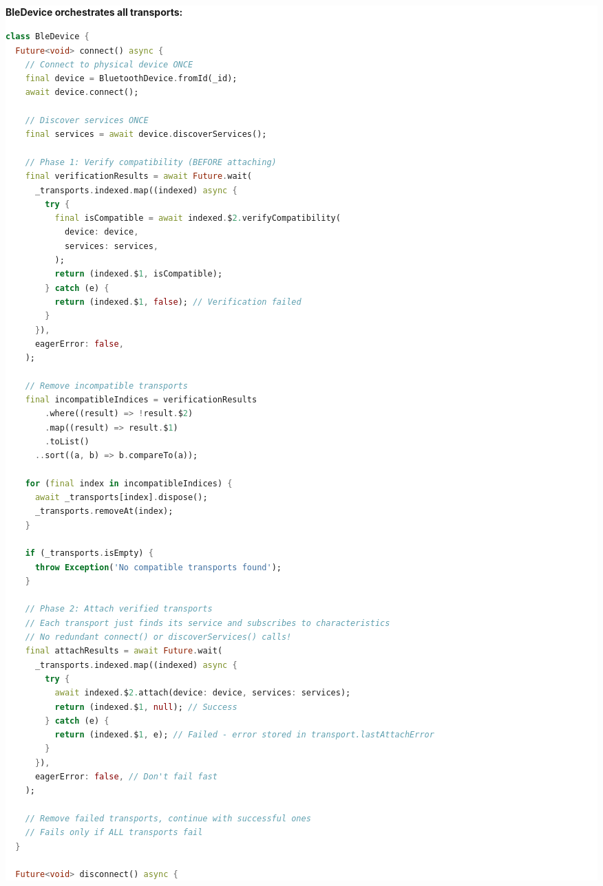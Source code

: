 **BleDevice orchestrates all transports:**

```dart
class BleDevice {
  Future<void> connect() async {
    // Connect to physical device ONCE
    final device = BluetoothDevice.fromId(_id);
    await device.connect();

    // Discover services ONCE
    final services = await device.discoverServices();

    // Phase 1: Verify compatibility (BEFORE attaching)
    final verificationResults = await Future.wait(
      _transports.indexed.map((indexed) async {
        try {
          final isCompatible = await indexed.$2.verifyCompatibility(
            device: device,
            services: services,
          );
          return (indexed.$1, isCompatible);
        } catch (e) {
          return (indexed.$1, false); // Verification failed
        }
      }),
      eagerError: false,
    );

    // Remove incompatible transports
    final incompatibleIndices = verificationResults
        .where((result) => !result.$2)
        .map((result) => result.$1)
        .toList()
      ..sort((a, b) => b.compareTo(a));

    for (final index in incompatibleIndices) {
      await _transports[index].dispose();
      _transports.removeAt(index);
    }

    if (_transports.isEmpty) {
      throw Exception('No compatible transports found');
    }

    // Phase 2: Attach verified transports
    // Each transport just finds its service and subscribes to characteristics
    // No redundant connect() or discoverServices() calls!
    final attachResults = await Future.wait(
      _transports.indexed.map((indexed) async {
        try {
          await indexed.$2.attach(device: device, services: services);
          return (indexed.$1, null); // Success
        } catch (e) {
          return (indexed.$1, e); // Failed - error stored in transport.lastAttachError
        }
      }),
      eagerError: false, // Don't fail fast
    );

    // Remove failed transports, continue with successful ones
    // Fails only if ALL transports fail
  }

  Future<void> disconnect() async {
```